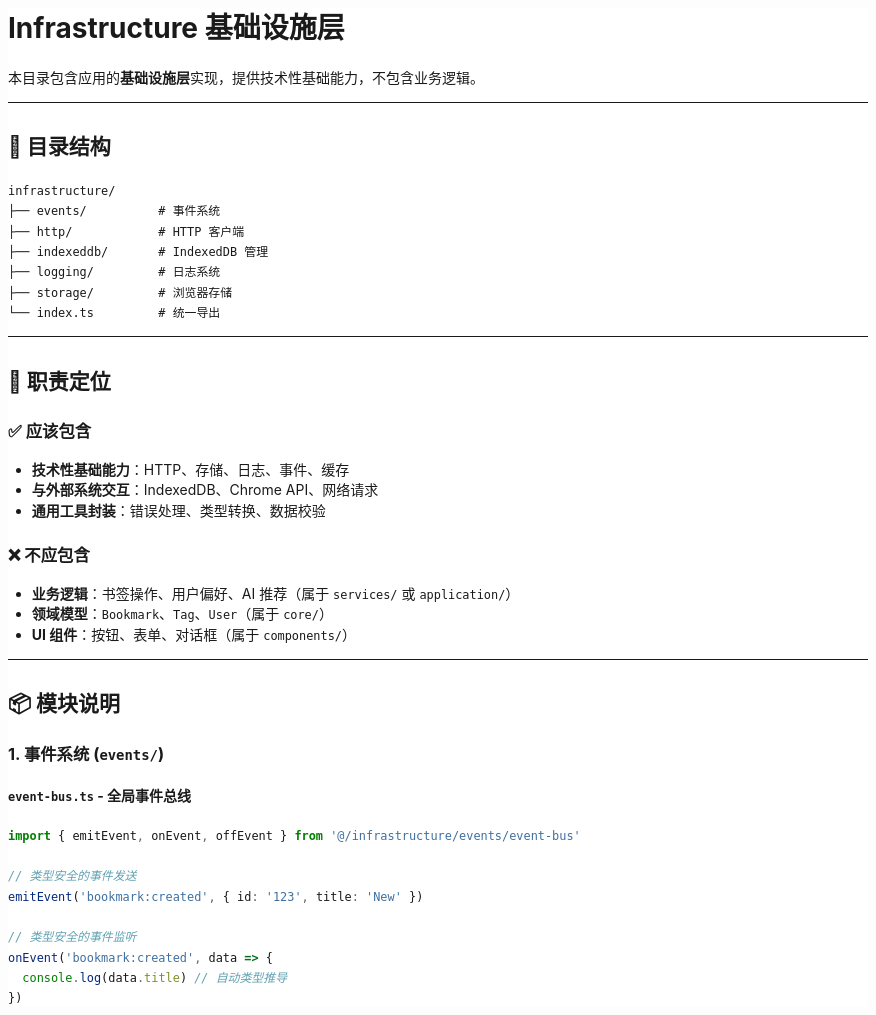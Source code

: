 # Infrastructure 基础设施层

本目录包含应用的**基础设施层**实现，提供技术性基础能力，不包含业务逻辑。

---

## 📂 目录结构

```
infrastructure/
├── events/          # 事件系统
├── http/            # HTTP 客户端
├── indexeddb/       # IndexedDB 管理
├── logging/         # 日志系统
├── storage/         # 浏览器存储
└── index.ts         # 统一导出
```

---

## 🎯 职责定位

### ✅ 应该包含

- **技术性基础能力**：HTTP、存储、日志、事件、缓存
- **与外部系统交互**：IndexedDB、Chrome API、网络请求
- **通用工具封装**：错误处理、类型转换、数据校验

### ❌ 不应包含

- **业务逻辑**：书签操作、用户偏好、AI 推荐（属于 `services/` 或 `application/`）
- **领域模型**：`Bookmark`、`Tag`、`User`（属于 `core/`）
- **UI 组件**：按钮、表单、对话框（属于 `components/`）

---

## 📦 模块说明

### 1. 事件系统 (`events/`)

#### `event-bus.ts` - 全局事件总线

```typescript
import { emitEvent, onEvent, offEvent } from '@/infrastructure/events/event-bus'

// 类型安全的事件发送
emitEvent('bookmark:created', { id: '123', title: 'New' })

// 类型安全的事件监听
onEvent('bookmark:created', data => {
  console.log(data.title) // 自动类型推导
})
```
